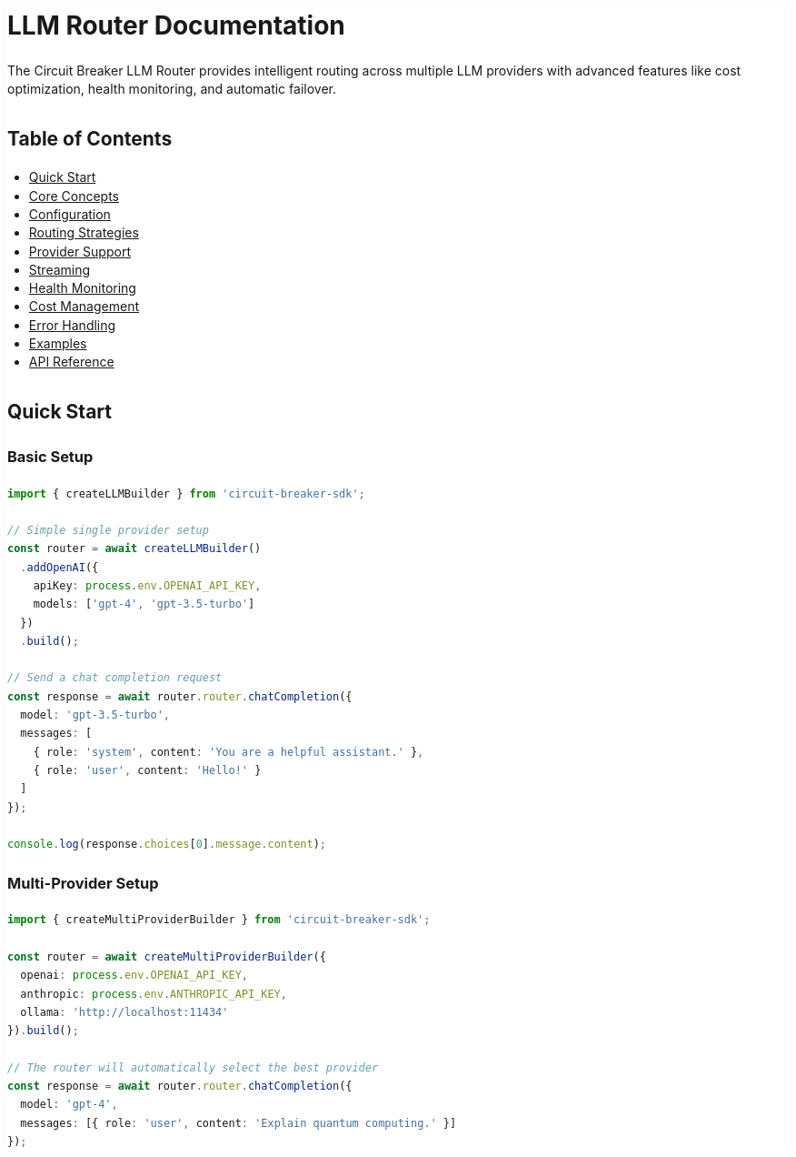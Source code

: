 # LLM Router Documentation

The Circuit Breaker LLM Router provides intelligent routing across multiple LLM providers with advanced features like cost optimization, health monitoring, and automatic failover.

## Table of Contents

- [Quick Start](#quick-start)
- [Core Concepts](#core-concepts)
- [Configuration](#configuration)
- [Routing Strategies](#routing-strategies)
- [Provider Support](#provider-support)
- [Streaming](#streaming)
- [Health Monitoring](#health-monitoring)
- [Cost Management](#cost-management)
- [Error Handling](#error-handling)
- [Examples](#examples)
- [API Reference](#api-reference)

## Quick Start

### Basic Setup

```typescript
import { createLLMBuilder } from 'circuit-breaker-sdk';

// Simple single provider setup
const router = await createLLMBuilder()
  .addOpenAI({
    apiKey: process.env.OPENAI_API_KEY,
    models: ['gpt-4', 'gpt-3.5-turbo']
  })
  .build();

// Send a chat completion request
const response = await router.router.chatCompletion({
  model: 'gpt-3.5-turbo',
  messages: [
    { role: 'system', content: 'You are a helpful assistant.' },
    { role: 'user', content: 'Hello!' }
  ]
});

console.log(response.choices[0].message.content);
```

### Multi-Provider Setup

```typescript
import { createMultiProviderBuilder } from 'circuit-breaker-sdk';

const router = await createMultiProviderBuilder({
  openai: process.env.OPENAI_API_KEY,
  anthropic: process.env.ANTHROPIC_API_KEY,
  ollama: 'http://localhost:11434'
}).build();

// The router will automatically select the best provider
const response = await router.router.chatCompletion({
  model: 'gpt-4',
  messages: [{ role: 'user', content: 'Explain quantum computing.' }]
});
```